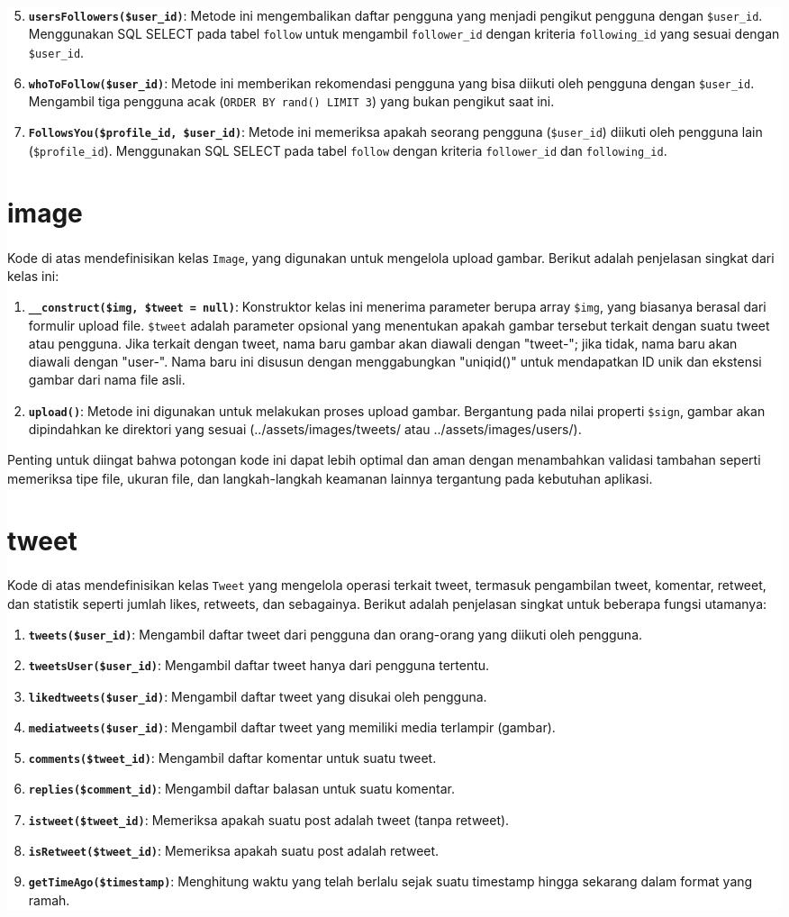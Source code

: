 5. **`usersFollowers($user_id)`**: Metode ini mengembalikan daftar pengguna yang menjadi pengikut pengguna dengan `$user_id`. Menggunakan SQL SELECT pada tabel `follow` untuk mengambil `follower_id` dengan kriteria `following_id` yang sesuai dengan `$user_id`.

6. **`whoToFollow($user_id)`**: Metode ini memberikan rekomendasi pengguna yang bisa diikuti oleh pengguna dengan `$user_id`. Mengambil tiga pengguna acak (`ORDER BY rand() LIMIT 3`) yang bukan pengikut saat ini.

7. **`FollowsYou($profile_id, $user_id)`**: Metode ini memeriksa apakah seorang pengguna (`$user_id`) diikuti oleh pengguna lain (`$profile_id`). Menggunakan SQL SELECT pada tabel `follow` dengan kriteria `follower_id` dan `following_id`.

# image
Kode di atas mendefinisikan kelas `Image`, yang digunakan untuk mengelola upload gambar. Berikut adalah penjelasan singkat dari kelas ini:

1. **`__construct($img, $tweet = null)`**: Konstruktor kelas ini menerima parameter berupa array `$img`, yang biasanya berasal dari formulir upload file. `$tweet` adalah parameter opsional yang menentukan apakah gambar tersebut terkait dengan suatu tweet atau pengguna. Jika terkait dengan tweet, nama baru gambar akan diawali dengan "tweet-"; jika tidak, nama baru akan diawali dengan "user-". Nama baru ini disusun dengan menggabungkan "uniqid()" untuk mendapatkan ID unik dan ekstensi gambar dari nama file asli.

2. **`upload()`**: Metode ini digunakan untuk melakukan proses upload gambar. Bergantung pada nilai properti `$sign`, gambar akan dipindahkan ke direktori yang sesuai (../assets/images/tweets/ atau ../assets/images/users/).

Penting untuk diingat bahwa potongan kode ini dapat lebih optimal dan aman dengan menambahkan validasi tambahan seperti memeriksa tipe file, ukuran file, dan langkah-langkah keamanan lainnya tergantung pada kebutuhan aplikasi.

# tweet
Kode di atas mendefinisikan kelas `Tweet` yang mengelola operasi terkait tweet, termasuk pengambilan tweet, komentar, retweet, dan statistik seperti jumlah likes, retweets, dan sebagainya. Berikut adalah penjelasan singkat untuk beberapa fungsi utamanya:

1. **`tweets($user_id)`**: Mengambil daftar tweet dari pengguna dan orang-orang yang diikuti oleh pengguna.

2. **`tweetsUser($user_id)`**: Mengambil daftar tweet hanya dari pengguna tertentu.

3. **`likedtweets($user_id)`**: Mengambil daftar tweet yang disukai oleh pengguna.

4. **`mediatweets($user_id)`**: Mengambil daftar tweet yang memiliki media terlampir (gambar).

5. **`comments($tweet_id)`**: Mengambil daftar komentar untuk suatu tweet.

6. **`replies($comment_id)`**: Mengambil daftar balasan untuk suatu komentar.

7. **`istweet($tweet_id)`**: Memeriksa apakah suatu post adalah tweet (tanpa retweet).

8. **`isRetweet($tweet_id)`**: Memeriksa apakah suatu post adalah retweet.

9. **`getTimeAgo($timestamp)`**: Menghitung waktu yang telah berlalu sejak suatu timestamp hingga sekarang dalam format yang ramah.
